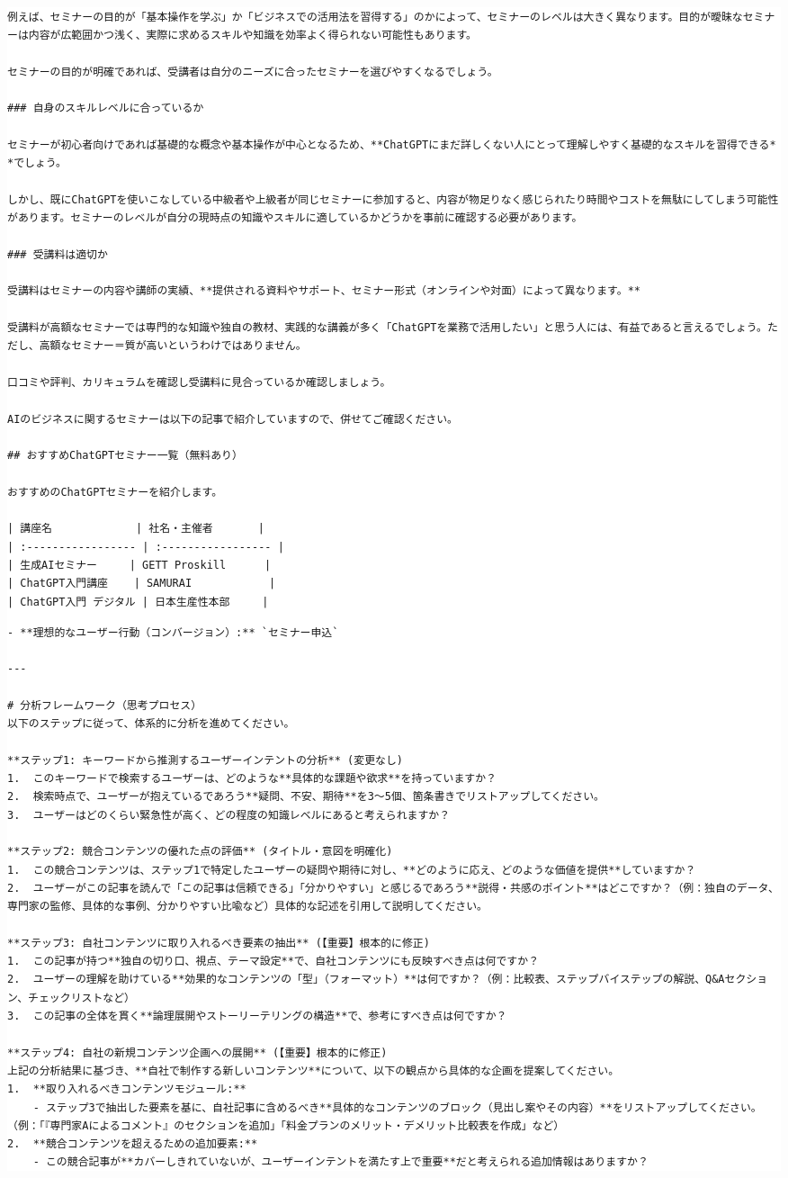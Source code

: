 ```
例えば、セミナーの目的が「基本操作を学ぶ」か「ビジネスでの活用法を習得する」のかによって、セミナーのレベルは大きく異なります。目的が曖昧なセミナーは内容が広範囲かつ浅く、実際に求めるスキルや知識を効率よく得られない可能性もあります。

セミナーの目的が明確であれば、受講者は自分のニーズに合ったセミナーを選びやすくなるでしょう。

### 自身のスキルレベルに合っているか

セミナーが初心者向けであれば基礎的な概念や基本操作が中心となるため、**ChatGPTにまだ詳しくない人にとって理解しやすく基礎的なスキルを習得できる**でしょう。

しかし、既にChatGPTを使いこなしている中級者や上級者が同じセミナーに参加すると、内容が物足りなく感じられたり時間やコストを無駄にしてしまう可能性があります。セミナーのレベルが自分の現時点の知識やスキルに適しているかどうかを事前に確認する必要があります。

### 受講料は適切か

受講料はセミナーの内容や講師の実績、**提供される資料やサポート、セミナー形式（オンラインや対面）によって異なります。**

受講料が高額なセミナーでは専門的な知識や独自の教材、実践的な講義が多く「ChatGPTを業務で活用したい」と思う人には、有益であると言えるでしょう。ただし、高額なセミナー＝質が高いというわけではありません。

口コミや評判、カリキュラムを確認し受講料に見合っているか確認しましょう。

AIのビジネスに関するセミナーは以下の記事で紹介していますので、併せてご確認ください。

## おすすめChatGPTセミナー一覧（無料あり）

おすすめのChatGPTセミナーを紹介します。

| 講座名             | 社名・主催者       |
| :----------------- | :----------------- |
| 生成AIセミナー     | GETT Proskill      |
| ChatGPT入門講座    | SAMURAI            |
| ChatGPT入門 デジタル | 日本生産性本部     |
```
```
- **理想的なユーザー行動（コンバージョン）:** `セミナー申込`

---

# 分析フレームワーク（思考プロセス）
以下のステップに従って、体系的に分析を進めてください。

**ステップ1: キーワードから推測するユーザーインテントの分析** (変更なし)
1.  このキーワードで検索するユーザーは、どのような**具体的な課題や欲求**を持っていますか？
2.  検索時点で、ユーザーが抱えているであろう**疑問、不安、期待**を3〜5個、箇条書きでリストアップしてください。
3.  ユーザーはどのくらい緊急性が高く、どの程度の知識レベルにあると考えられますか？

**ステップ2: 競合コンテンツの優れた点の評価** (タイトル・意図を明確化)
1.  この競合コンテンツは、ステップ1で特定したユーザーの疑問や期待に対し、**どのように応え、どのような価値を提供**していますか？
2.  ユーザーがこの記事を読んで「この記事は信頼できる」「分かりやすい」と感じるであろう**説得・共感のポイント**はどこですか？（例：独自のデータ、専門家の監修、具体的な事例、分かりやすい比喩など）具体的な記述を引用して説明してください。

**ステップ3: 自社コンテンツに取り入れるべき要素の抽出** (【重要】根本的に修正)
1.  この記事が持つ**独自の切り口、視点、テーマ設定**で、自社コンテンツにも反映すべき点は何ですか？
2.  ユーザーの理解を助けている**効果的なコンテンツの「型」（フォーマット）**は何ですか？（例：比較表、ステップバイステップの解説、Q&Aセクション、チェックリストなど）
3.  この記事の全体を貫く**論理展開やストーリーテリングの構造**で、参考にすべき点は何ですか？

**ステップ4: 自社の新規コンテンツ企画への展開** (【重要】根本的に修正)
上記の分析結果に基づき、**自社で制作する新しいコンテンツ**について、以下の観点から具体的な企画を提案してください。
1.  **取り入れるべきコンテンツモジュール:**
    - ステップ3で抽出した要素を基に、自社記事に含めるべき**具体的なコンテンツのブロック（見出し案やその内容）**をリストアップしてください。（例：「『専門家Aによるコメント』のセクションを追加」「料金プランのメリット・デメリット比較表を作成」など）
2.  **競合コンテンツを超えるための追加要素:**
    - この競合記事が**カバーしきれていないが、ユーザーインテントを満たす上で重要**だと考えられる追加情報はありますか？
```